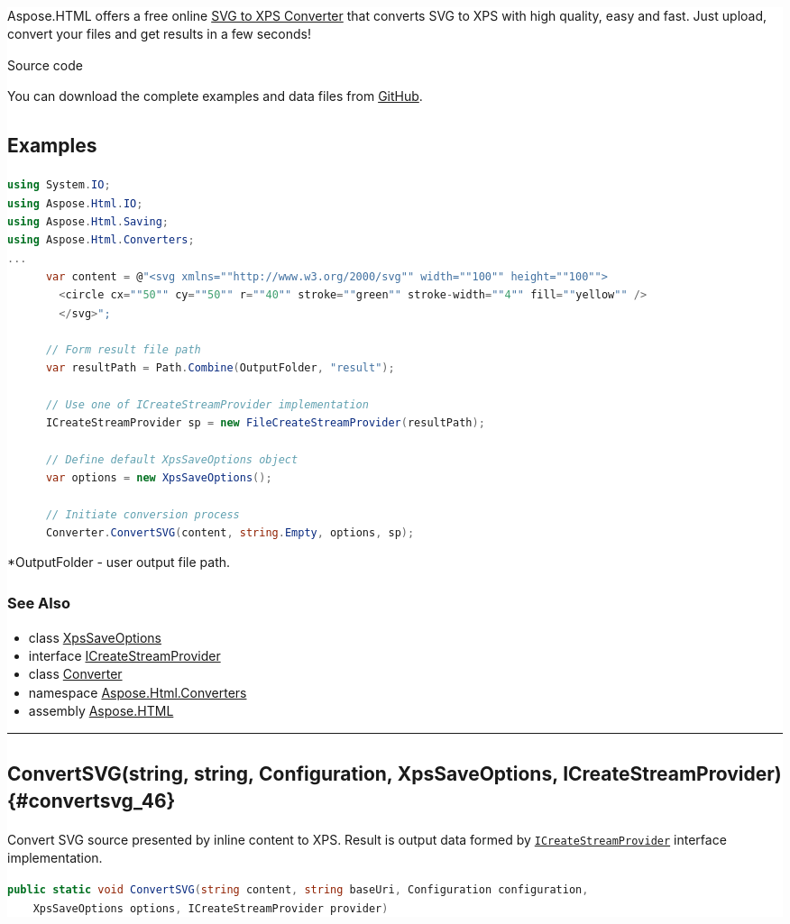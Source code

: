 Aspose.HTML offers a free online [SVG to XPS Converter](https://products.aspose.app/svg/en/conversion/svg-to-xps) that converts SVG to XPS with high quality, easy and fast. Just upload, convert your files and get results in a few seconds!

Source code

You can download the complete examples and data files from [GitHub](https://github.com/aspose-html/Aspose.HTML-Documentation/tree/main/content/tests-net).

## Examples

```csharp
using System.IO;
using Aspose.Html.IO;
using Aspose.Html.Saving;  
using Aspose.Html.Converters;  
... 
      var content = @"<svg xmlns=""http://www.w3.org/2000/svg"" width=""100"" height=""100"">
        <circle cx=""50"" cy=""50"" r=""40"" stroke=""green"" stroke-width=""4"" fill=""yellow"" />
        </svg>";

      // Form result file path
      var resultPath = Path.Combine(OutputFolder, "result");

      // Use one of ICreateStreamProvider implementation
      ICreateStreamProvider sp = new FileCreateStreamProvider(resultPath);

      // Define default XpsSaveOptions object
      var options = new XpsSaveOptions();

      // Initiate conversion process
      Converter.ConvertSVG(content, string.Empty, options, sp);
```

*OutputFolder - user output file path.

### See Also

* class [XpsSaveOptions](../../../aspose.html.saving/xpssaveoptions/)
* interface [ICreateStreamProvider](../../../aspose.html.io/icreatestreamprovider/)
* class [Converter](../)
* namespace [Aspose.Html.Converters](../../../aspose.html.converters/)
* assembly [Aspose.HTML](../../../)

---

## ConvertSVG(string, string, Configuration, XpsSaveOptions, ICreateStreamProvider) {#convertsvg_46}

Convert SVG source presented by inline content to XPS. Result is output data formed by [`ICreateStreamProvider`](../../../aspose.html.io/icreatestreamprovider/) interface implementation.

```csharp
public static void ConvertSVG(string content, string baseUri, Configuration configuration, 
    XpsSaveOptions options, ICreateStreamProvider provider)
```

